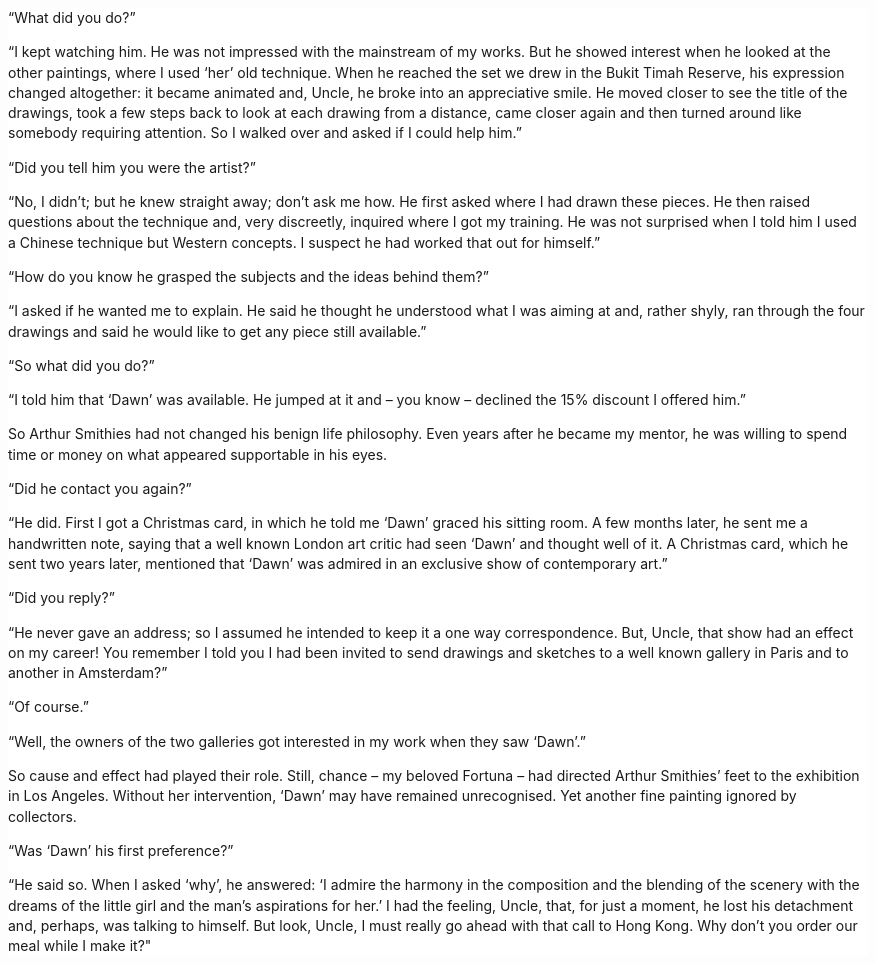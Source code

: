 “What did you do?”

“I kept watching him. He was not impressed with the mainstream of my works. But he showed interest when he looked at the other paintings, where I used ‘her’ old technique.  When  he reached  the  set we drew in the Bukit Timah Reserve, his  expression  changed altogether:  it became animated and, Uncle, he broke into an  appreciative  smile. He moved closer to see the title of the  drawings, took a few steps back to look at each drawing from a  distance, came closer again and then turned around like somebody requiring attention. So I walked over and asked if I could help him.”

“Did you tell him you were the artist?”

“No,  I  didn’t; but he knew straight away; don’t ask me how. He  first  asked where I had drawn these pieces. He then  raised questions about the  technique and,  very  discreetly, inquired where I got my training. He was  not  surprised  when I told him I used a Chinese technique but Western concepts.  I suspect he had worked that out for himself.”

“How do you know he grasped the subjects and the ideas behind them?”

“I  asked if he wanted me to explain. He said he thought he understood what  I was aiming at and, rather shyly, ran through the four drawings and said he would like to get any piece still available.”

“So what did you do?”

“I told him that ‘Dawn’ was available. He jumped at it  and – you know – declined the 15% discount I offered him.”



So Arthur Smithies had not changed his benign life philosophy. Even years after he became my mentor, he was willing to spend time or money on what appeared supportable  in his eyes.



“Did he contact you again?”

“He did.  First I got a Christmas card, in which he  told  me  ‘Dawn’  graced his sitting room. A  few  months later,  he  sent me a handwritten note, saying that a well  known  London  art critic had seen ‘Dawn’ and thought well of it. A Christmas card, which he sent two years later, mentioned that ‘Dawn’ was admired in  an exclusive show of contemporary art.”

“Did you reply?”

“He  never  gave  an address; so I assumed he intended to keep it  a  one  way correspondence. But, Uncle, that show had an effect on my career! You remember I  told you I had been invited to send drawings and sketches to a  well  known gallery in Paris and to another in Amsterdam?”

“Of course.”

“Well, the owners of the two  galleries got interested in my work when they saw ‘Dawn’.”



So cause and effect had played their role. Still, chance – my beloved Fortuna – had directed Arthur Smithies’ feet to the exhibition in Los Angeles. Without her intervention, ‘Dawn’ may have remained unrecognised. Yet another fine painting ignored by collectors.



“Was ‘Dawn’ his first preference?”

“He  said  so. When I asked ‘why’, he answered: ‘I admire the harmony  in  the composition and the blending of the scenery with the dreams of the little girl and the man’s aspirations for her.’ I had the feeling, Uncle, that, for just a moment,  he lost his detachment and, perhaps, was talking to himself. But look, Uncle, I must really go ahead with that call to Hong Kong. Why don’t you order  our meal while I make it?"
